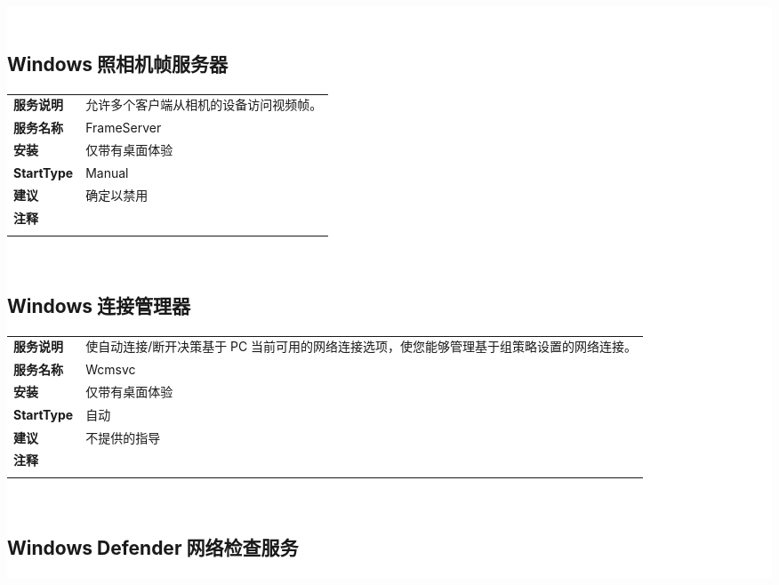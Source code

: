 <br />          

##  <a name="windows-camera-frame-server"></a>Windows 照相机帧服务器         
| | |           
|---|---|       
|   **服务说明** |   允许多个客户端从相机的设备访问视频帧。
|   **服务名称**    |   FrameServer
|   **安装**    |   仅带有桌面体验
|   **StartType**   |   Manual
|   **建议**  |   确定以禁用
|   **注释**    |   
|||         
            
<br />          

## <a name="windows-connection-manager"></a>Windows 连接管理器           
| | |           
|---|---|   
|   **服务说明** |   使自动连接/断开决策基于 PC 当前可用的网络连接选项，使您能够管理基于组策略设置的网络连接。
|   **服务名称**    |   Wcmsvc
|   **安装**    |   仅带有桌面体验
|   **StartType**   |   自动
|   **建议**  | 不提供的指导   
|   **注释**    |   
|||         
            
<br />          

## <a name="windows-defender-network-inspection-service"></a>Windows Defender 网络检查服务          
| | |           
|---|---|       
